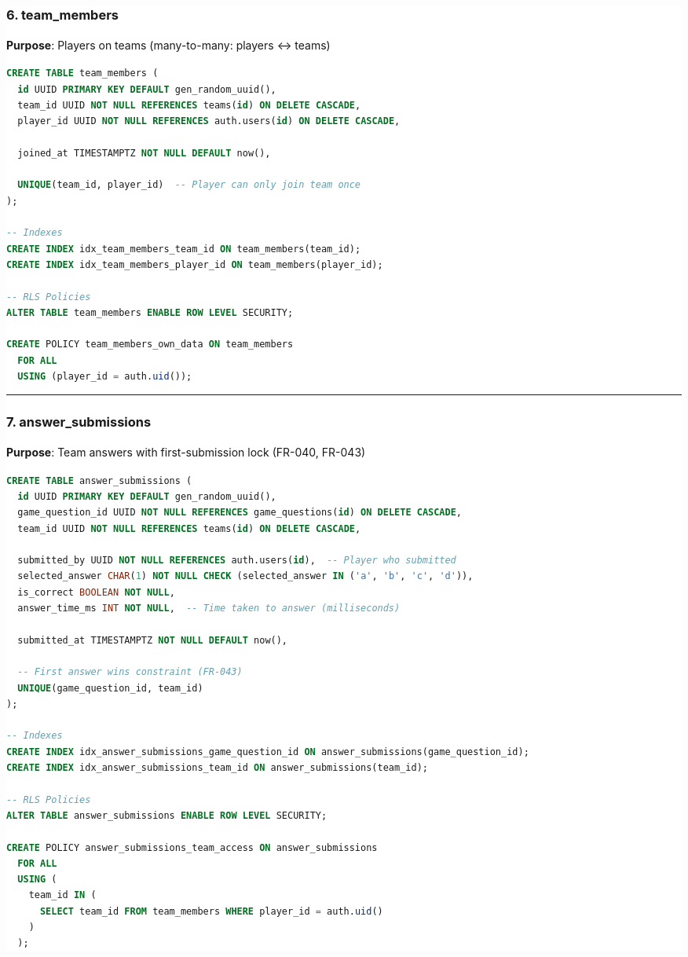
### 6. team_members

**Purpose**: Players on teams (many-to-many: players ↔ teams)

```sql
CREATE TABLE team_members (
  id UUID PRIMARY KEY DEFAULT gen_random_uuid(),
  team_id UUID NOT NULL REFERENCES teams(id) ON DELETE CASCADE,
  player_id UUID NOT NULL REFERENCES auth.users(id) ON DELETE CASCADE,

  joined_at TIMESTAMPTZ NOT NULL DEFAULT now(),

  UNIQUE(team_id, player_id)  -- Player can only join team once
);

-- Indexes
CREATE INDEX idx_team_members_team_id ON team_members(team_id);
CREATE INDEX idx_team_members_player_id ON team_members(player_id);

-- RLS Policies
ALTER TABLE team_members ENABLE ROW LEVEL SECURITY;

CREATE POLICY team_members_own_data ON team_members
  FOR ALL
  USING (player_id = auth.uid());
```

---

### 7. answer_submissions

**Purpose**: Team answers with first-submission lock (FR-040, FR-043)

```sql
CREATE TABLE answer_submissions (
  id UUID PRIMARY KEY DEFAULT gen_random_uuid(),
  game_question_id UUID NOT NULL REFERENCES game_questions(id) ON DELETE CASCADE,
  team_id UUID NOT NULL REFERENCES teams(id) ON DELETE CASCADE,

  submitted_by UUID NOT NULL REFERENCES auth.users(id),  -- Player who submitted
  selected_answer CHAR(1) NOT NULL CHECK (selected_answer IN ('a', 'b', 'c', 'd')),
  is_correct BOOLEAN NOT NULL,
  answer_time_ms INT NOT NULL,  -- Time taken to answer (milliseconds)

  submitted_at TIMESTAMPTZ NOT NULL DEFAULT now(),

  -- First answer wins constraint (FR-043)
  UNIQUE(game_question_id, team_id)
);

-- Indexes
CREATE INDEX idx_answer_submissions_game_question_id ON answer_submissions(game_question_id);
CREATE INDEX idx_answer_submissions_team_id ON answer_submissions(team_id);

-- RLS Policies
ALTER TABLE answer_submissions ENABLE ROW LEVEL SECURITY;

CREATE POLICY answer_submissions_team_access ON answer_submissions
  FOR ALL
  USING (
    team_id IN (
      SELECT team_id FROM team_members WHERE player_id = auth.uid()
    )
  );
```